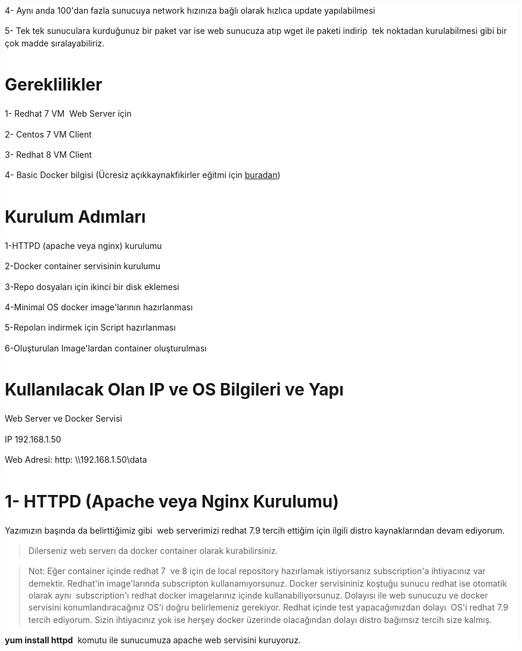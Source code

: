 4- Aynı anda 100'dan fazla sunucuya network hızınıza bağlı olarak hızlıca update yapılabilmesi

5- Tek tek sunuculara kurduğunuz bir paket var ise web sunucuza atıp wget ile paketi indirip  tek noktadan kurulabilmesi gibi bir çok madde sıralayabiliriz.

# Gereklilikler

1- Redhat 7 VM  Web Server için

2- Centos 7 VM Client

3- Redhat 8 VM Client

4- Basic Docker bilgisi (Ücresiz açıkkaynakfikirler eğitmi için [buradan](https://egitim.acikkaynakfikirler.com/docker101-bolum1/))

# Kurulum Adımları

1-HTTPD (apache veya nginx) kurulumu

2-Docker container servisinin kurulumu

3-Repo dosyaları için ikinci bir disk eklemesi

4-Minimal OS docker image'larının hazırlanması

5-Repoları indirmek için Script hazırlanması

6-Oluşturulan Image'lardan container oluşturulması

# Kullanılacak Olan IP ve OS Bilgileri ve Yapı

Web Server ve Docker Servisi

IP 192.168.1.50

Web Adresi: http: \\\\192.168.1.50\\data

# 1- HTTPD (Apache veya Nginx Kurulumu)

Yazımızın başında da belirttiğimiz gibi  web serverimizi redhat 7.9 tercih ettiğim için ilgili distro kaynaklarından devam ediyorum. 

> Dilerseniz web serverı da docker container olarak kurabilirsiniz.

> Not: Eğer container içinde redhat 7  ve 8 için de local repository hazırlamak istiyorsanız subscription'a ihtiyacınız var demektir. Redhat'in image'larında subscripton kullanamıyorsunuz. Docker servisininiz koştuğu sunucu redhat ise otomatik olarak aynı  subscription'ı redhat docker imagelarınız içinde kullanabiliyorsunuz. Dolayısı ile web sunucuzu ve docker servisini konumlandıracağınız OS'i doğru belirlemeniz gerekiyor. Redhat içinde test yapacağımızdan dolayı  OS'i redhat 7.9 tercih ediyorum. Sizin ihtiyacınız yok ise herşey docker üzerinde olacağından dolayı distro bağımsız tercih size kalmış.

**yum install httpd**  komutu ile sunucumuza apache web servisini kuruyoruz.
